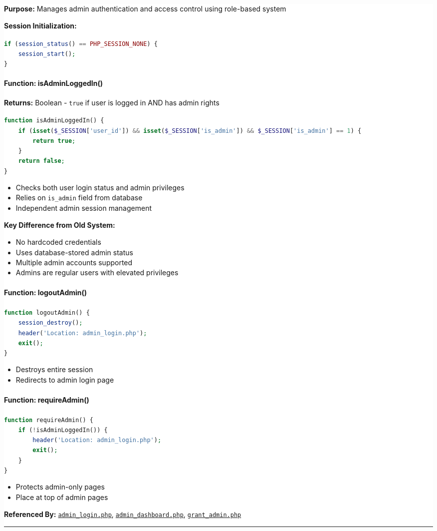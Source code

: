 **Purpose:** Manages admin authentication and access control using role-based system

**Session Initialization:**
```php
if (session_status() == PHP_SESSION_NONE) {
    session_start();
}
```

#### Function: isAdminLoggedIn()
**Returns:** Boolean - `true` if user is logged in AND has admin rights

```php
function isAdminLoggedIn() {
    if (isset($_SESSION['user_id']) && isset($_SESSION['is_admin']) && $_SESSION['is_admin'] == 1) {
        return true;
    }
    return false;
}
```
- Checks both user login status and admin privileges
- Relies on `is_admin` field from database
- Independent admin session management

**Key Difference from Old System:**
- No hardcoded credentials
- Uses database-stored admin status
- Multiple admin accounts supported
- Admins are regular users with elevated privileges

#### Function: logoutAdmin()
```php
function logoutAdmin() {
    session_destroy();
    header('Location: admin_login.php');
    exit();
}
```
- Destroys entire session
- Redirects to admin login page

#### Function: requireAdmin()
```php
function requireAdmin() {
    if (!isAdminLoggedIn()) {
        header('Location: admin_login.php');
        exit();
    }
}
```
- Protects admin-only pages
- Place at top of admin pages

**Referenced By:** [`admin_login.php`](admin_login.php), [`admin_dashboard.php`](admin_dashboard.php), [`grant_admin.php`](grant_admin.php)

---